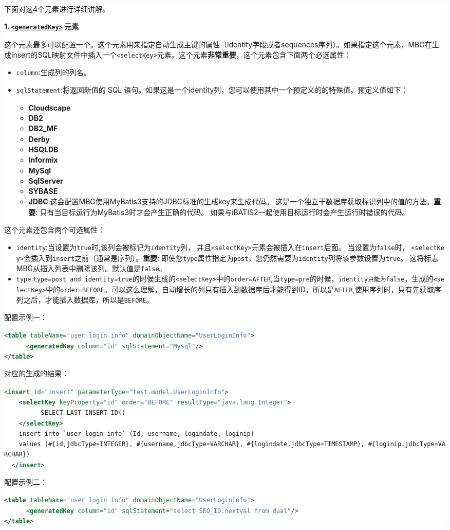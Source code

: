 下面对这4个元素进行详细讲解。

**1. [`<generatedKey>`][generatedKey] 元素**

这个元素最多可以配置一个。这个元素用来指定自动生成主键的属性（identity字段或者sequences序列）。如果指定这个元素，MBG在生成insert的SQL映射文件中插入一个`<selectKey>`元素。这个元素**非常重要**，这个元素包含下面两个必选属性：

 *  `column`:生成列的列名。
 *  `sqlStatement`:将返回新值的 SQL 语句。如果这是一个identity列，您可以使用其中一个预定义的的特殊值。预定义值如下：
    
     *  **Cloudscape**
     *  **DB2**
     *  **DB2\_MF**
     *  **Derby**
     *  **HSQLDB**
     *  **Informix**
     *  **MySql**
     *  **SqlServer**
     *  **SYBASE**
     *  **JDBC**:这会配置MBG使用MyBatis3支持的JDBC标准的生成key来生成代码。 这是一个独立于数据库获取标识列中的值的方法。**重要**: 只有当目标运行为MyBatis3时才会产生正确的代码。 如果与iBATIS2一起使用目标运行时会产生运行时错误的代码。

这个元素还包含两个可选属性：

 *  `identity`:当设置为`true`时,该列会被标记为`identity`列， 并且`<selectKey>`元素会被插入在`insert`后面。 当设置为`false`时， `<selectKey>`会插入到`insert`之前（通常是序列）。**重要**: 即使您`type`属性指定为`post`，您仍然需要为`identity`列将该参数设置为`true`。 这将标志MBG从插入列表中删除该列。默认值是`false`。
 *  `type`:`type=post and identity=true`的时候生成的`<selectKey>`中的`order=AFTER`,当`type=pre`的时候，`identity只能为false`，生成的`<selectKey>`中的`order=BEFORE`。可以这么理解，自动增长的列只有插入到数据库后才能得到ID，所以是`AFTER`,使用序列时，只有先获取序列之后，才能插入数据库，所以是`BEFORE`。

配置示例一：

``````````xml
<table tableName="user login info" domainObjectName="UserLoginInfo">
      <generatedKey column="id" sqlStatement="Mysql"/>
</table>
``````````

对应的生成的结果：

``````````xml
<insert id="insert" parameterType="test.model.UserLoginInfo">
    <selectKey keyProperty="id" order="BEFORE" resultType="java.lang.Integer">
          SELECT LAST_INSERT_ID()
    </selectKey>
    insert into `user login info` (Id, username, logindate, loginip)
    values (#{id,jdbcType=INTEGER}, #{username,jdbcType=VARCHAR}, #{logindate,jdbcType=TIMESTAMP}, #{loginip,jdbcType=VARCHAR})
  </insert>
``````````

配置示例二：

``````````xml
<table tableName="user login info" domainObjectName="UserLoginInfo">
      <generatedKey column="id" sqlStatement="select SEQ_ID.nextval from dual"/>
</table>
``````````


[http_generator.sturgeon.mopaas.com_]: http://generator.sturgeon.mopaas.com/
[MyBatis Generator]: http://generator.sturgeon.mopaas.com/running/running.html
[properties]: http://generator.sturgeon.mopaas.com/configreference/properties.html
[classPathEntry]: http://generator.sturgeon.mopaas.com/configreference/classPathEntry.html
[context]: http://generator.sturgeon.mopaas.com/configreference/context.html
[MyBatis Generator 1]: http://generator.sturgeon.mopaas.com/reference/extending.html
[property]: http://generator.sturgeon.mopaas.com/configreference/property.html
[plugin]: http://generator.sturgeon.mopaas.com/configreference/plugin.html
[commentGenerator]: http://generator.sturgeon.mopaas.com/configreference/commentGenerator.html
[jdbcConnection]: http://generator.sturgeon.mopaas.com/configreference/jdbcConnection.html
[javaTypeResolver]: http://generator.sturgeon.mopaas.com/configreference/javaTypeResolver.html
[javaModelGenerator]: http://generator.sturgeon.mopaas.com/configreference/javaModelGenerator.html
[sqlMapGenerator]: http://generator.sturgeon.mopaas.com/configreference/sqlMapGenerator.html
[javaClientGenerator]: http://generator.sturgeon.mopaas.com/configreference/javaClientGenerator.html
[table]: http://generator.sturgeon.mopaas.com/configreference/table.html
[Link 1]: http://generator.sturgeon.mopaas.com/reference/pluggingIn.html
[Link 2]: http://generator.sturgeon.mopaas.com/reference/plugins.html
[SQL]: http://www.w3school.com.cn/sql/sql_wildcards.asp
[generatedKey]: http://generator.sturgeon.mopaas.com/configreference/generatedKey.html
[columnRenamingRule]: http://generator.sturgeon.mopaas.com/configreference/columnRenamingRule.html
[columnOverride]: http://generator.sturgeon.mopaas.com/configreference/columnOverride.html
[ignoreColumn]: http://generator.sturgeon.mopaas.com/configreference/ignoreColumn.html
